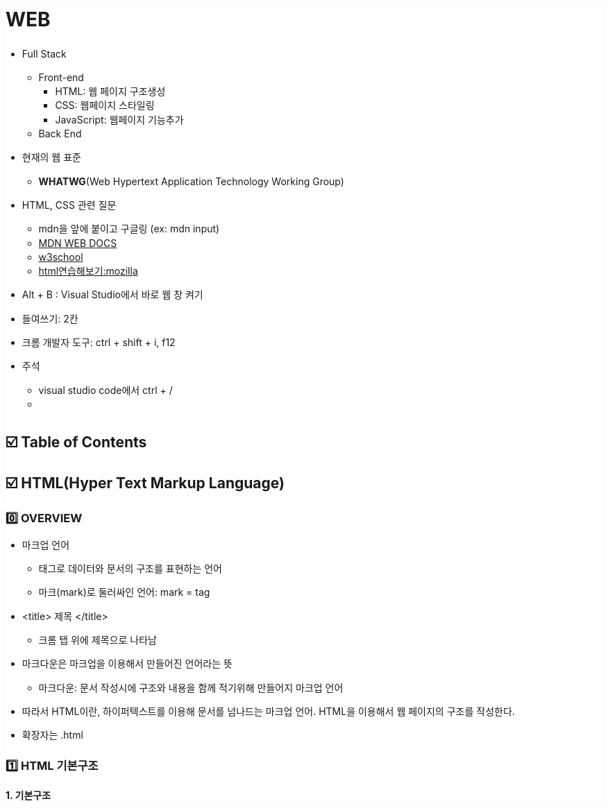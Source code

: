 # WEB

* Full Stack
  * Front-end
    * HTML: 웹 페이지 구조생성
    * CSS: 웹페이지 스타일링
    * JavaScript: 웹페이지 기능추가
  * Back End

* 현재의 웹 표준
  * **WHATWG**(Web Hypertext Application Technology Working Group)
* HTML, CSS 관련 질문 
  * mdn을 앞에 붙이고 구글링 (ex: mdn input)
  * [MDN WEB DOCS](https://developer.mozilla.org/en-US/docs/Web/HTML)
  * [w3school](https://www.w3schools.com/)
  * [html연습해보기:mozilla](https://developer.mozilla.org/ko/docs/Web/HTML/Element/Input)

* Alt + B : Visual Studio에서 바로 웹 창 켜기
* 들여쓰기: 2칸
* 크롬 개발자 도구: ctrl + shift + i, f12
* 주석 
  * visual studio code에서 ctrl + /
  * 

## :ballot_box_with_check: Table of Contents





## :ballot_box_with_check: HTML(Hyper Text Markup Language)

### :zero: OVERVIEW

* 마크업 언어

  * 태그로 데이터와 문서의 구조를 표현하는 언어

  * 마크(mark)로 둘러싸인 언어: mark = tag

* \<title> 제목 \</title>  

  * 크롬 탭 위에 제목으로 나타남

* 마크다운은 마크업을 이용해서 만들어진 언어라는 뜻

  * 마크다운: 문서 작성시에 구조와 내용을 함께 적기위해 만들어지 마크업 언어

* 따라서 HTML이란, 하이퍼텍스트를 이용해 문서를 넘나드는 마크업 언어. HTML을 이용해서 웹 페이지의 구조를 작성한다. 

* 확장자는 .html

### :one: HTML 기본구조

#### 1. 기본구조
